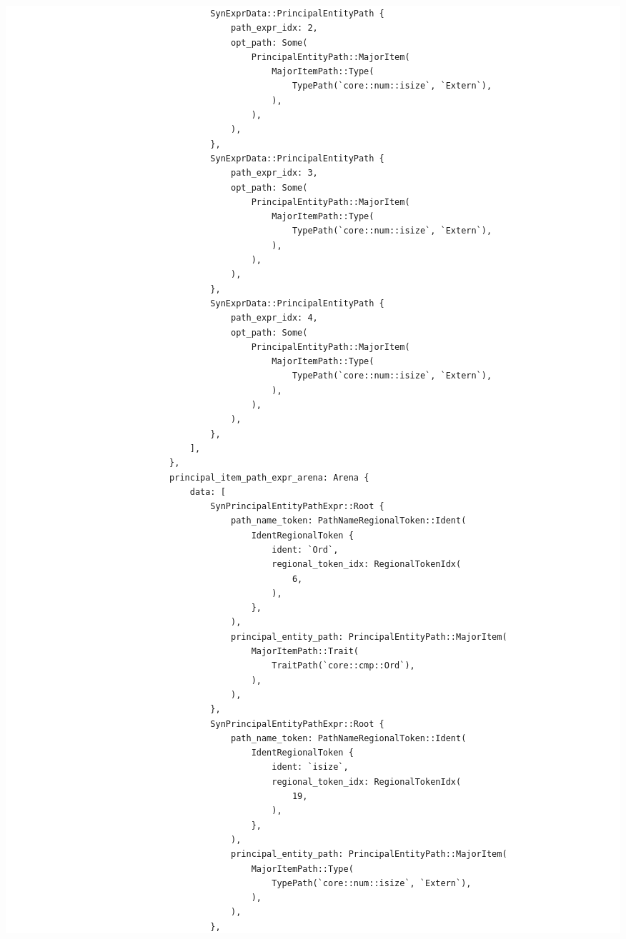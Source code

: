                                             SynExprData::PrincipalEntityPath {
                                                path_expr_idx: 2,
                                                opt_path: Some(
                                                    PrincipalEntityPath::MajorItem(
                                                        MajorItemPath::Type(
                                                            TypePath(`core::num::isize`, `Extern`),
                                                        ),
                                                    ),
                                                ),
                                            },
                                            SynExprData::PrincipalEntityPath {
                                                path_expr_idx: 3,
                                                opt_path: Some(
                                                    PrincipalEntityPath::MajorItem(
                                                        MajorItemPath::Type(
                                                            TypePath(`core::num::isize`, `Extern`),
                                                        ),
                                                    ),
                                                ),
                                            },
                                            SynExprData::PrincipalEntityPath {
                                                path_expr_idx: 4,
                                                opt_path: Some(
                                                    PrincipalEntityPath::MajorItem(
                                                        MajorItemPath::Type(
                                                            TypePath(`core::num::isize`, `Extern`),
                                                        ),
                                                    ),
                                                ),
                                            },
                                        ],
                                    },
                                    principal_item_path_expr_arena: Arena {
                                        data: [
                                            SynPrincipalEntityPathExpr::Root {
                                                path_name_token: PathNameRegionalToken::Ident(
                                                    IdentRegionalToken {
                                                        ident: `Ord`,
                                                        regional_token_idx: RegionalTokenIdx(
                                                            6,
                                                        ),
                                                    },
                                                ),
                                                principal_entity_path: PrincipalEntityPath::MajorItem(
                                                    MajorItemPath::Trait(
                                                        TraitPath(`core::cmp::Ord`),
                                                    ),
                                                ),
                                            },
                                            SynPrincipalEntityPathExpr::Root {
                                                path_name_token: PathNameRegionalToken::Ident(
                                                    IdentRegionalToken {
                                                        ident: `isize`,
                                                        regional_token_idx: RegionalTokenIdx(
                                                            19,
                                                        ),
                                                    },
                                                ),
                                                principal_entity_path: PrincipalEntityPath::MajorItem(
                                                    MajorItemPath::Type(
                                                        TypePath(`core::num::isize`, `Extern`),
                                                    ),
                                                ),
                                            },